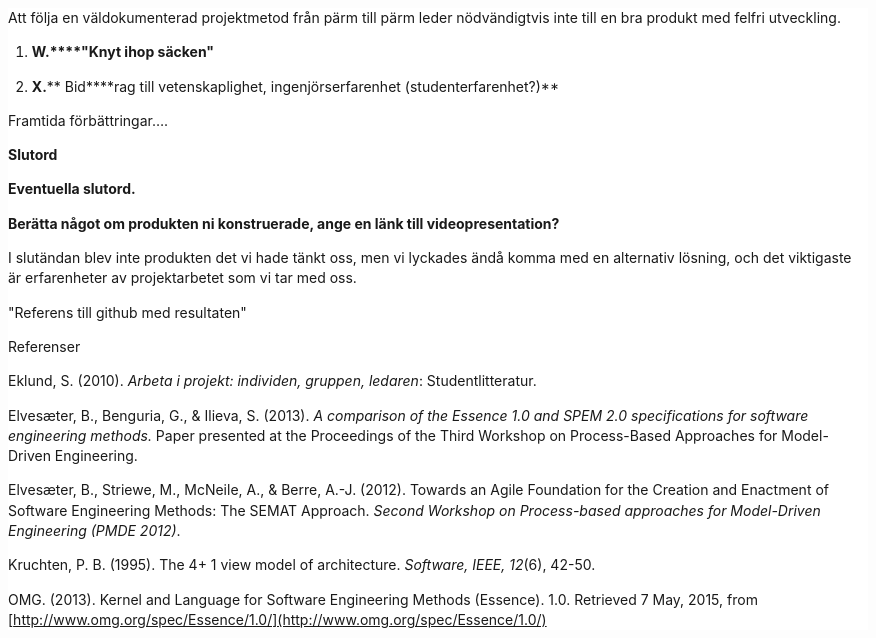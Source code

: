 Att följa en väldokumenterad projektmetod från pärm till pärm leder nödvändigtvis inte till en bra produkt med felfri utveckling.

1. **W.****&quot;Knyt ihop säcken&quot;**

1. **X.**** Bid****rag till vetenskaplighet, ingenjörserfarenhet (studenterfarenhet?)**

Framtida förbättringar….

**Slutord**

**Eventuella slutord.**

**Berätta något om produkten ni konstruerade, ange en länk till videopresentation?**

I slutändan blev inte produkten det vi hade tänkt oss, men vi lyckades ändå komma med en alternativ lösning, och det viktigaste är erfarenheter av projektarbetet som vi tar med oss.

&quot;Referens till github med resultaten&quot;

Referenser

Eklund, S. (2010). _Arbeta i projekt: individen, gruppen, ledaren_: Studentlitteratur.

Elvesæter, B., Benguria, G., &amp; Ilieva, S. (2013). _A comparison of the Essence 1.0 and SPEM 2.0 specifications for software engineering methods._ Paper presented at the Proceedings of the Third Workshop on Process-Based Approaches for Model-Driven Engineering.

Elvesæter, B., Striewe, M., McNeile, A., &amp; Berre, A.-J. (2012). Towards an Agile Foundation for the Creation and Enactment of Software Engineering Methods: The SEMAT Approach. _Second Workshop on Process-based approaches for Model-Driven Engineering (PMDE 2012)_.

Kruchten, P. B. (1995). The 4+ 1 view model of architecture. _Software, IEEE, 12_(6), 42-50.

OMG. (2013). Kernel and Language for Software Engineering Methods (Essence).  1.0. Retrieved 7 May, 2015, from [http://www.omg.org/spec/Essence/1.0/](http://www.omg.org/spec/Essence/1.0/)
